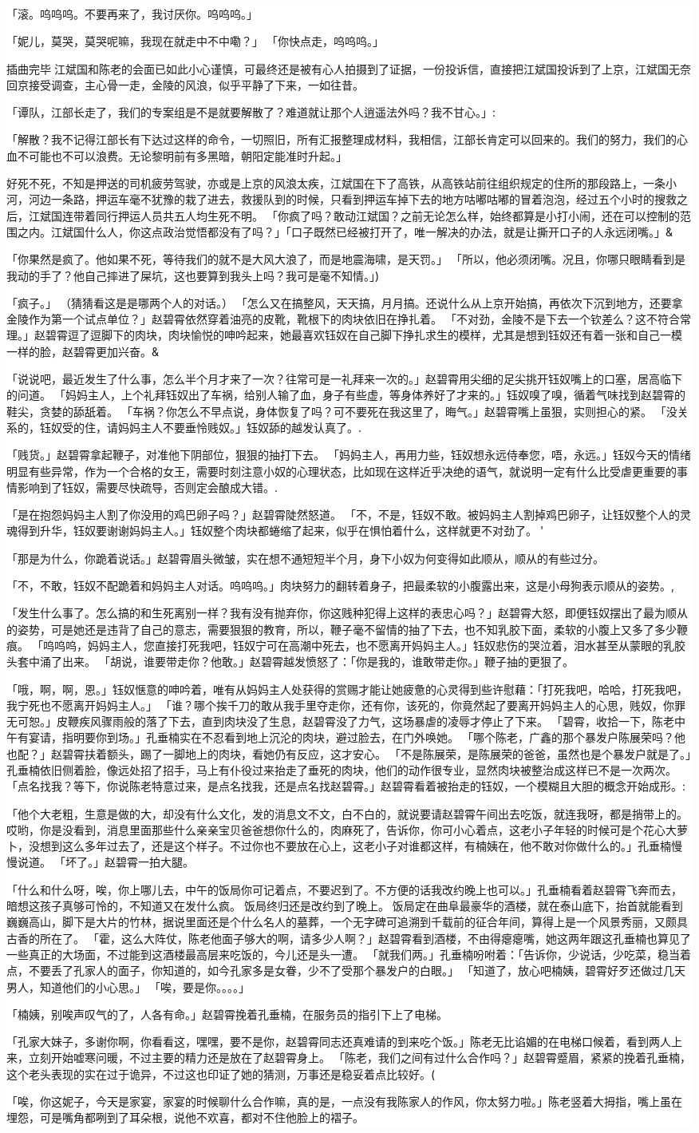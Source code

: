 「滚。呜呜呜。不要再来了，我讨厌你。呜呜呜。」

「妮儿，莫哭，莫哭呢嘛，我现在就走中不中嘞？」 「你快点走，呜呜呜。」

插曲完毕 江斌国和陈老的会面已如此小心谨慎，可最终还是被有心人拍摄到了证据，一份投诉信，直接把江斌国投诉到了上京，江斌国无奈回京接受调查，主心骨一走，金陵的风浪，似乎平静了下来，一如往昔。

「谭队，江部长走了，我们的专案组是不是就要解散了？难道就让那个人逍遥法外吗？我不甘心。」:

「解散？我不记得江部长有下达过这样的命令，一切照旧，所有汇报整理成材料，我相信，江部长肯定可以回来的。我们的努力，我们的心血不可能也不可以浪费。无论黎明前有多黑暗，朝阳定能准时升起。」

好死不死，不知是押送的司机疲劳驾驶，亦或是上京的风浪太疾，江斌国在下了高铁，从高铁站前往组织规定的住所的那段路上，一条小河，河边一条路，押运车毫不犹豫的栽了进去，救援队到的时候，只看到押运车掉下去的地方咕嘟咕嘟的冒着泡泡，经过五个小时的搜救之后，江斌国连带着同行押运人员共五人均生死不明。 「你疯了吗？敢动江斌国？之前无论怎么样，始终都算是小打小闹，还在可以控制的范围之内。江斌国什么人，你这点政治觉悟都没有了吗？」「口子既然已经被打开了，唯一解决的办法，就是让撕开口子的人永远闭嘴。」&

「你果然是疯了。他如果不死，等待我们的就不是大风大浪了，而是地震海啸，是天罚。」 「所以，他必须闭嘴。况且，你哪只眼睛看到是我动的手了？他自己摔进了屎坑，这也要算到我头上吗？我可是毫不知情。」)

「疯子。」 （猜猜看这是是哪两个人的对话。） 「怎么又在搞整风，天天搞，月月搞。还说什么从上京开始搞，再依次下沉到地方，还要拿金陵作为第一个试点单位？」赵碧霄依然穿着油亮的皮靴，靴根下的肉块依旧在挣扎着。 「不对劲，金陵不是下去一个钦差么？这不符合常理。」赵碧霄逗了逗脚下的肉块，肉块愉悦的呻吟起来，她最喜欢钰奴在自己脚下挣扎求生的模样，尤其是想到钰奴还有着一张和自己一模一样的脸，赵碧霄更加兴奋。&

「说说吧，最近发生了什么事，怎么半个月才来了一次？往常可是一礼拜来一次的。」赵碧霄用尖细的足尖挑开钰奴嘴上的口塞，居高临下的问道。 「妈妈主人，上个礼拜钰奴出了车祸，给别人输了血，身子有些虚，等身体养好了才来的。」钰奴嗅了嗅，循着气味找到赵碧霄的鞋尖，贪婪的舔舐着。 「车祸？你怎么不早点说，身体恢复了吗？可不要死在我这里了，晦气。」赵碧霄嘴上虽狠，实则担心的紧。 「没关系的，钰奴受的住，请妈妈主人不要垂怜贱奴。」钰奴舔的越发认真了。.

「贱货。」赵碧霄拿起鞭子，对准他下阴部位，狠狠的抽打下去。 「妈妈主人，再用力些，钰奴想永远侍奉您，唔，永远。」钰奴今天的情绪明显有些异常，作为一个合格的女王，需要时刻注意小奴的心理状态，比如现在这样近乎决绝的语气，就说明一定有什么比受虐更重要的事情影响到了钰奴，需要尽快疏导，否则定会酿成大错。.

「是在抱怨妈妈主人割了你没用的鸡巴卵子吗？」赵碧霄陡然怒道。 「不，不是，钰奴不敢。被妈妈主人割掉鸡巴卵子，让钰奴整个人的灵魂得到升华，钰奴要谢谢妈妈主人。」钰奴整个肉块都蜷缩了起来，似乎在惧怕着什么，这样就更不对劲了。 '

「那是为什么，你跪着说话。」赵碧霄眉头微皱，实在想不通短短半个月，身下小奴为何变得如此顺从，顺从的有些过分。

「不，不敢，钰奴不配跪着和妈妈主人对话。呜呜呜。」肉块努力的翻转着身子，把最柔软的小腹露出来，这是小母狗表示顺从的姿势。,

「发生什么事了。怎么搞的和生死离别一样？我有没有抛弃你，你这贱种犯得上这样的表忠心吗？」赵碧霄大怒，即便钰奴摆出了最为顺从的姿势，可是她还是违背了自己的意志，需要狠狠的教育，所以，鞭子毫不留情的抽了下去，也不知乳胶下面，柔软的小腹上又多了多少鞭痕。 「呜呜呜，妈妈主人，您直接打死我吧，钰奴宁可在高潮中死去，也不愿离开妈妈主人。」钰奴悲伤的哭泣着，泪水甚至从蒙眼的乳胶头套中涌了出来。 「胡说，谁要带走你？他敢。」赵碧霄越发愤怒了：「你是我的，谁敢带走你。」鞭子抽的更狠了。

「哦，啊，啊，恩。」钰奴惬意的呻吟着，唯有从妈妈主人处获得的赏赐才能让她疲惫的心灵得到些许慰藉：「打死我吧，哈哈，打死我吧，我宁死也不愿离开妈妈主人。」 「谁？哪个挨千刀的敢从我手里夺走你，还有你，该死的，你竟然起了要离开妈妈主人的心思，贱奴，你罪无可恕。」皮鞭疾风骤雨般的落了下去，直到肉块没了生息，赵碧霄没了力气，这场暴虐的凌辱才停止了下来。 「碧霄，收拾一下，陈老中午有宴请，指明要你到场。」孔垂楠实在不忍看到地上沉沦的肉块，避过脸去，在门外唤她。 「哪个陈老，广鑫的那个暴发户陈展荣吗？他也配？」赵碧霄扶着额头，踢了一脚地上的肉块，看她仍有反应，这才安心。 「不是陈展荣，是陈展荣的爸爸，虽然也是个暴发户就是了。」孔垂楠依旧侧着脸，像远处招了招手，马上有仆役过来抬走了垂死的肉块，他们的动作很专业，显然肉块被整治成这样已不是一次两次。 「点名找我？等下，你说陈老特意过来，是点名找我，还是点名找赵碧霄。」赵碧霄看着被抬走的钰奴，一个模糊且大胆的概念开始成形。:

「他个大老粗，生意是做的大，却没有什么文化，发的消息文不文，白不白的，就说要请赵碧霄午间出去吃饭，就连我呀，都是捎带上的。哎哟，你是没看到，消息里面那些什么亲亲宝贝爸爸想你什么的，肉麻死了，告诉你，你可小心着点，这老小子年轻的时候可是个花心大萝卜，没想到这么多年过去了，还是这个样子。不过你也不要放在心上，这老小子对谁都这样，有楠姨在，他不敢对你做什么的。」孔垂楠慢慢说道。 「坏了。」赵碧霄一拍大腿。

「什么和什么呀，唉，你上哪儿去，中午的饭局你可记着点，不要迟到了。不方便的话我改约晚上也可以。」孔垂楠看着赵碧霄飞奔而去，暗想这孩子真够可怜的，不知道又在发什么疯。 饭局终归还是改约到了晚上。 饭局定在曲阜最豪华的酒楼，就在泰山底下，抬首就能看到巍巍高山，脚下是大片的竹林，据说里面还是个什么名人的墓葬，一个无字碑可追溯到千载前的征合年间，算得上是一个风景秀丽，又颇具古香的所在了。 「霍，这么大阵仗，陈老他面子够大的啊，请多少人啊？」赵碧霄看到酒楼，不由得瘪瘪嘴，她这两年跟这孔垂楠也算见了一些真正的大场面，不过能到这酒楼最高层来吃饭的，今儿还是头一遭。 「就我们两。」孔垂楠吩咐着：「告诉你，少说话，少吃菜，稳当着点，不要丢了孔家人的面子，你知道的，如今孔家多是女眷，少不了受那个暴发户的白眼。」 「知道了，放心吧楠姨，碧霄好歹还做过几天男人，知道他们的小心思。」 「唉，要是你。。。。」

「楠姨，别唉声叹气的了，人各有命。」赵碧霄挽着孔垂楠，在服务员的指引下上了电梯。

「孔家大妹子，多谢你啊，你看看这，嘿嘿，要不是你，赵碧霄同志还真难请的到来吃个饭。」陈老无比谄媚的在电梯口候着，看到两人上来，立刻开始嘘寒问暖，不过主要的精力还是放在了赵碧霄身上。 「陈老，我们之间有过什么合作吗？」赵碧霄蹙眉，紧紧的挽着孔垂楠，这个老头表现的实在过于诡异，不过这也印证了她的猜测，万事还是稳妥着点比较好。(

「唉，你这妮子，今天是家宴，家宴的时候聊什么合作嘛，真的是，一点没有我陈家人的作风，你太努力啦。」陈老竖着大拇指，嘴上虽在埋怨，可是嘴角都咧到了耳朵根，说他不欢喜，都对不住他脸上的褶子。
